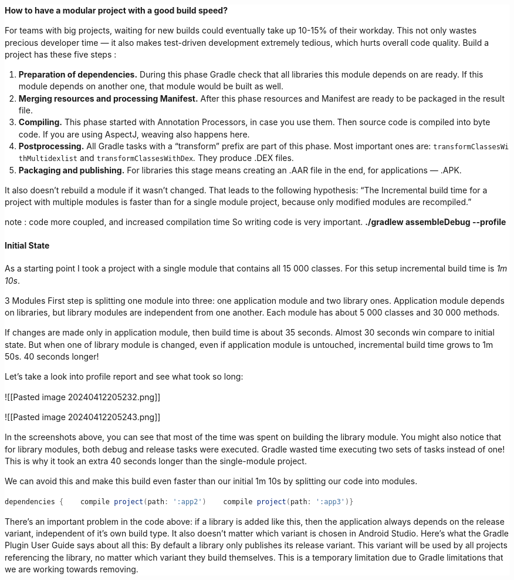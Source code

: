 
**How to have a modular project with a good build speed?**

For teams with big projects, waiting for new builds could eventually take up 10-15% of their workday. This not only wastes precious developer time — it also makes test-driven development extremely tedious, which hurts overall code quality.
Build a project has these five steps :

1. **Preparation of dependencies.** During this phase Gradle check that all libraries this module depends on are ready. If this module depends on another one, that module would be built as well.
2. **Merging resources and processing Manifest.** After this phase resources and Manifest are ready to be packaged in the result file.
3. **Compiling.** This phase started with Annotation Processors, in case you use them. Then source code is compiled into byte code. If you are using AspectJ, weaving also happens here.
4. **Postprocessing.** All Gradle tasks with a “transform” prefix are part of this phase. Most important ones are: `transformClassesWithMultidexlist` and `transformClassesWithDex`*.* They produce .DEX files.
5. **Packaging and publishing.** For libraries this stage means creating an .AAR file in the end, for applications — .APK.

It also doesn’t rebuild a module if it wasn’t changed. That leads to the following hypothesis:  “The Incremental build time for a project with multiple modules is faster than for a single module project, because only modified modules are recompiled.”

note : code more coupled, and increased compilation time So writing code is very important.
**./gradlew assembleDebug --profile**
#### Initial State

As a starting point I took a project with a single module that contains all 15 000 classes. For this setup incremental build time is *1m 10s*.

3 Modules
First step is splitting one module into three: one application module and two library ones. Application module depends on libraries, but library modules are independent from one another. Each module has about 5 000 classes and 30 000 methods.

If changes are made only in application module, then build time is about 35 seconds. Almost 30 seconds win compare to initial state. But when one of library module is changed, even if application module is untouched, incremental build time grows to 1m 50s. 40 seconds longer!

Let’s take a look into profile report and see what took so long:

![[Pasted image 20240412205232.png]]

![[Pasted image 20240412205243.png]]

In the screenshots above, you can see that most of the time was spent on building the library module. You might also notice that for library modules, both debug and release tasks were executed. Gradle wasted time executing two sets of tasks instead of one! This is why it took an extra 40 seconds longer than the single-module project.

We can avoid this and make this build even faster than our initial 1m 10s by splitting our code into modules.

```gradle
dependencies {    compile project(path: ':app2')    compile project(path: ':app3')}
```
There’s an important problem in the code above: if a library is added like this, then the application always depends on the release variant, independent of it’s own build type. It also doesn’t matter which variant is chosen in Android Studio. Here’s what the Gradle Plugin User Guide says about all this:
By default a library only publishes its release variant. This variant will be used by all projects referencing the library, no matter which variant they build themselves. This is a temporary limitation due to Gradle limitations that we are working towards removing.
